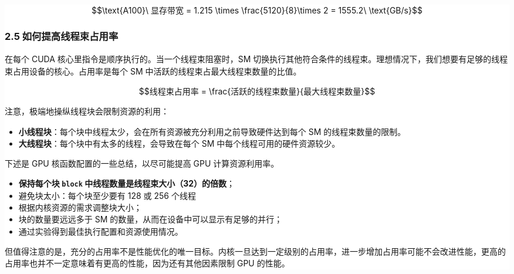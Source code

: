 $$\text{A100}\ 显存带宽 = 1.215 \times \frac{5120}{8}\times 2 = 1555.2\ \text{GB/s}$$

### 2.5 如何提高线程束占用率

在每个 CUDA 核心里指令是顺序执行的。当一个线程束阻塞时，SM 切换执行其他符合条件的线程束。理想情况下，我们想要有足够的线程束占用设备的核心。占用率是每个 SM 中活跃的线程束占最大线程束数量的比值。

$$线程束占用率 = \frac{活跃的线程束数量}{最大线程束数量}$$

注意，极端地操纵线程块会限制资源的利用：
- **小线程块**：每个块中线程太少，会在所有资源被充分利用之前导致硬件达到每个 SM 的线程束数量的限制。
- **大线程块**：每个块中有太多的线程，会导致在每个 SM 中每个线程可用的硬件资源较少。

下述是 GPU 核函数配置的一些总结，以尽可能提高 GPU 计算资源利用率。
- **保持每个块 `block` 中线程数量是线程束大小（32）的倍数**；
- 避免块太小：每个块至少要有 128 或 256 个线程
- 根据内核资源的需求调整块大小；
- 块的数量要远远多于 SM 的数量，从而在设备中可以显示有足够的并行；
- 通过实验得到最佳执行配置和资源使用情况。

但值得注意的是，充分的占用率不是性能优化的唯一目标。内核一旦达到一定级别的占用率，进一步增加占用率可能不会改进性能，更高的占用率也并不一定意味着有更高的性能，因为还有其他因素限制 GPU 的性能。
